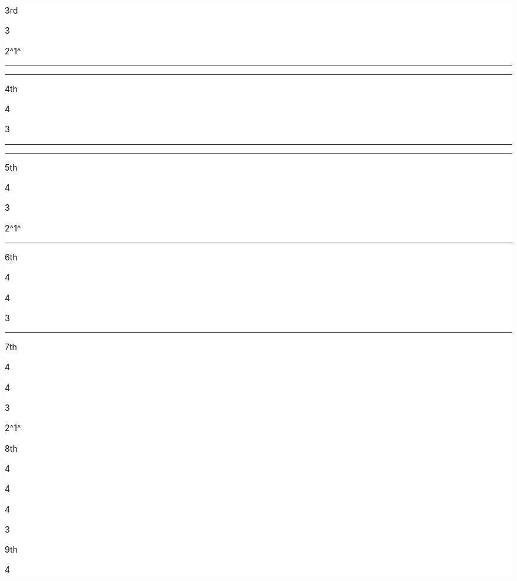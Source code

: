 
3rd

3

2^1^

---

---

4th

4

3

---

---

5th

4

3

2^1^

---

6th

4

4

3

---

7th

4

4

3

2^1^

8th

4

4

4

3

9th

4
